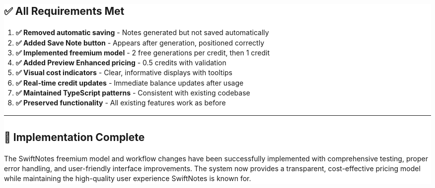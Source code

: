 
## ✅ **All Requirements Met**

1. **✅ Removed automatic saving** - Notes generated but not saved automatically
2. **✅ Added Save Note button** - Appears after generation, positioned correctly
3. **✅ Implemented freemium model** - 2 free generations per credit, then 1 credit
4. **✅ Added Preview Enhanced pricing** - 0.5 credits with validation
5. **✅ Visual cost indicators** - Clear, informative displays with tooltips
6. **✅ Real-time credit updates** - Immediate balance updates after usage
7. **✅ Maintained TypeScript patterns** - Consistent with existing codebase
8. **✅ Preserved functionality** - All existing features work as before

---

## 🎉 **Implementation Complete**

The SwiftNotes freemium model and workflow changes have been successfully implemented with comprehensive testing, proper error handling, and user-friendly interface improvements. The system now provides a transparent, cost-effective pricing model while maintaining the high-quality user experience SwiftNotes is known for.
